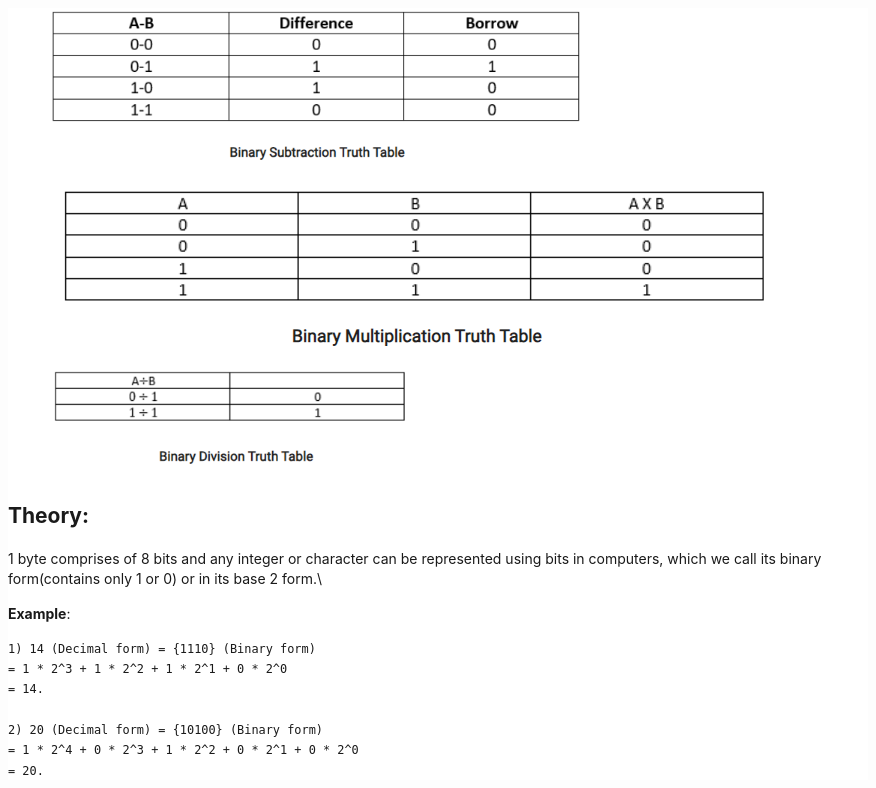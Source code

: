 </div>

<div>

<figure><img src="../../.gitbook/assets/image (237).png" alt="" width="539"><figcaption></figcaption></figure>

 

<figure><img src="../../.gitbook/assets/image (238).png" alt=""><figcaption></figcaption></figure>

</div>

<figure><img src="../../.gitbook/assets/image (239).png" alt="" width="368"><figcaption></figcaption></figure>

## Theory:

1 byte comprises of 8 bits and any integer or character can be represented using bits in computers, which we call its binary form(contains only 1 or 0) or in its base 2 form.\


**Example**:

```
1) 14 (Decimal form) = {1110} (Binary form)
= 1 * 2^3 + 1 * 2^2 + 1 * 2^1 + 0 * 2^0
= 14.

2) 20 (Decimal form) = {10100} (Binary form)
= 1 * 2^4 + 0 * 2^3 + 1 * 2^2 + 0 * 2^1 + 0 * 2^0
= 20.
```
